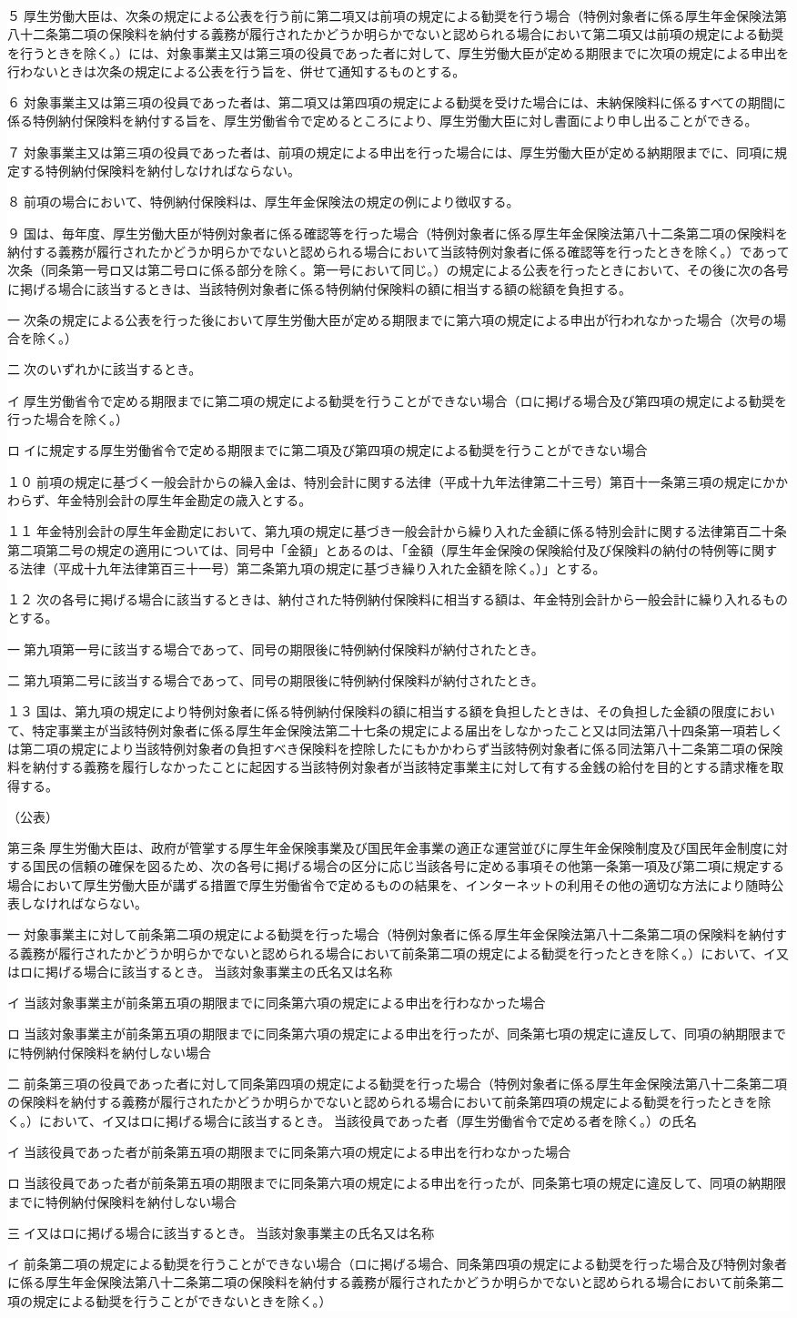 ５ 厚生労働大臣は、次条の規定による公表を行う前に第二項又は前項の規定による勧奨を行う場合（特例対象者に係る厚生年金保険法第八十二条第二項の保険料を納付する義務が履行されたかどうか明らかでないと認められる場合において第二項又は前項の規定による勧奨を行うときを除く。）には、対象事業主又は第三項の役員であった者に対して、厚生労働大臣が定める期限までに次項の規定による申出を行わないときは次条の規定による公表を行う旨を、併せて通知するものとする。

６ 対象事業主又は第三項の役員であった者は、第二項又は第四項の規定による勧奨を受けた場合には、未納保険料に係るすべての期間に係る特例納付保険料を納付する旨を、厚生労働省令で定めるところにより、厚生労働大臣に対し書面により申し出ることができる。

７ 対象事業主又は第三項の役員であった者は、前項の規定による申出を行った場合には、厚生労働大臣が定める納期限までに、同項に規定する特例納付保険料を納付しなければならない。

８ 前項の場合において、特例納付保険料は、厚生年金保険法の規定の例により徴収する。

９ 国は、毎年度、厚生労働大臣が特例対象者に係る確認等を行った場合（特例対象者に係る厚生年金保険法第八十二条第二項の保険料を納付する義務が履行されたかどうか明らかでないと認められる場合において当該特例対象者に係る確認等を行ったときを除く。）であって次条（同条第一号ロ又は第二号ロに係る部分を除く。第一号において同じ。）の規定による公表を行ったときにおいて、その後に次の各号に掲げる場合に該当するときは、当該特例対象者に係る特例納付保険料の額に相当する額の総額を負担する。

一 次条の規定による公表を行った後において厚生労働大臣が定める期限までに第六項の規定による申出が行われなかった場合（次号の場合を除く。）

二 次のいずれかに該当するとき。

イ 厚生労働省令で定める期限までに第二項の規定による勧奨を行うことができない場合（ロに掲げる場合及び第四項の規定による勧奨を行った場合を除く。）

ロ イに規定する厚生労働省令で定める期限までに第二項及び第四項の規定による勧奨を行うことができない場合

１０ 前項の規定に基づく一般会計からの繰入金は、特別会計に関する法律（平成十九年法律第二十三号）第百十一条第三項の規定にかかわらず、年金特別会計の厚生年金勘定の歳入とする。

１１ 年金特別会計の厚生年金勘定において、第九項の規定に基づき一般会計から繰り入れた金額に係る特別会計に関する法律第百二十条第二項第二号の規定の適用については、同号中「金額」とあるのは、「金額（厚生年金保険の保険給付及び保険料の納付の特例等に関する法律（平成十九年法律第百三十一号）第二条第九項の規定に基づき繰り入れた金額を除く。）」とする。

１２ 次の各号に掲げる場合に該当するときは、納付された特例納付保険料に相当する額は、年金特別会計から一般会計に繰り入れるものとする。

一 第九項第一号に該当する場合であって、同号の期限後に特例納付保険料が納付されたとき。

二 第九項第二号に該当する場合であって、同号の期限後に特例納付保険料が納付されたとき。

１３ 国は、第九項の規定により特例対象者に係る特例納付保険料の額に相当する額を負担したときは、その負担した金額の限度において、特定事業主が当該特例対象者に係る厚生年金保険法第二十七条の規定による届出をしなかったこと又は同法第八十四条第一項若しくは第二項の規定により当該特例対象者の負担すべき保険料を控除したにもかかわらず当該特例対象者に係る同法第八十二条第二項の保険料を納付する義務を履行しなかったことに起因する当該特例対象者が当該特定事業主に対して有する金銭の給付を目的とする請求権を取得する。

（公表）

第三条 厚生労働大臣は、政府が管掌する厚生年金保険事業及び国民年金事業の適正な運営並びに厚生年金保険制度及び国民年金制度に対する国民の信頼の確保を図るため、次の各号に掲げる場合の区分に応じ当該各号に定める事項その他第一条第一項及び第二項に規定する場合において厚生労働大臣が講ずる措置で厚生労働省令で定めるものの結果を、インターネットの利用その他の適切な方法により随時公表しなければならない。

一 対象事業主に対して前条第二項の規定による勧奨を行った場合（特例対象者に係る厚生年金保険法第八十二条第二項の保険料を納付する義務が履行されたかどうか明らかでないと認められる場合において前条第二項の規定による勧奨を行ったときを除く。）において、イ又はロに掲げる場合に該当するとき。 当該対象事業主の氏名又は名称

イ 当該対象事業主が前条第五項の期限までに同条第六項の規定による申出を行わなかった場合

ロ 当該対象事業主が前条第五項の期限までに同条第六項の規定による申出を行ったが、同条第七項の規定に違反して、同項の納期限までに特例納付保険料を納付しない場合

二 前条第三項の役員であった者に対して同条第四項の規定による勧奨を行った場合（特例対象者に係る厚生年金保険法第八十二条第二項の保険料を納付する義務が履行されたかどうか明らかでないと認められる場合において前条第四項の規定による勧奨を行ったときを除く。）において、イ又はロに掲げる場合に該当するとき。 当該役員であった者（厚生労働省令で定める者を除く。）の氏名

イ 当該役員であった者が前条第五項の期限までに同条第六項の規定による申出を行わなかった場合

ロ 当該役員であった者が前条第五項の期限までに同条第六項の規定による申出を行ったが、同条第七項の規定に違反して、同項の納期限までに特例納付保険料を納付しない場合

三 イ又はロに掲げる場合に該当するとき。 当該対象事業主の氏名又は名称

イ 前条第二項の規定による勧奨を行うことができない場合（ロに掲げる場合、同条第四項の規定による勧奨を行った場合及び特例対象者に係る厚生年金保険法第八十二条第二項の保険料を納付する義務が履行されたかどうか明らかでないと認められる場合において前条第二項の規定による勧奨を行うことができないときを除く。）

